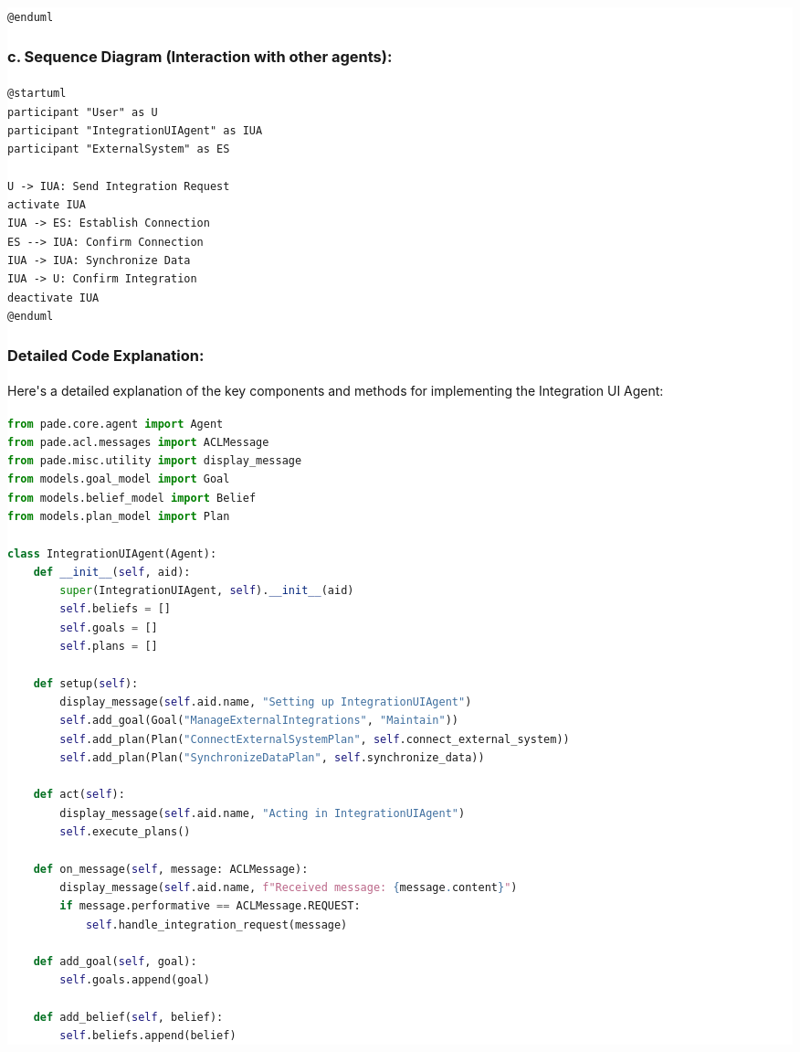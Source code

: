 ```
@enduml

```

### c. Sequence Diagram (Interaction with other agents):

```
@startuml
participant "User" as U
participant "IntegrationUIAgent" as IUA
participant "ExternalSystem" as ES

U -> IUA: Send Integration Request
activate IUA
IUA -> ES: Establish Connection
ES --> IUA: Confirm Connection
IUA -> IUA: Synchronize Data
IUA -> U: Confirm Integration
deactivate IUA
@enduml

```

### Detailed Code Explanation:

Here's a detailed explanation of the key components and methods for implementing the Integration UI Agent:

```python
from pade.core.agent import Agent
from pade.acl.messages import ACLMessage
from pade.misc.utility import display_message
from models.goal_model import Goal
from models.belief_model import Belief
from models.plan_model import Plan

class IntegrationUIAgent(Agent):
    def __init__(self, aid):
        super(IntegrationUIAgent, self).__init__(aid)
        self.beliefs = []
        self.goals = []
        self.plans = []

    def setup(self):
        display_message(self.aid.name, "Setting up IntegrationUIAgent")
        self.add_goal(Goal("ManageExternalIntegrations", "Maintain"))
        self.add_plan(Plan("ConnectExternalSystemPlan", self.connect_external_system))
        self.add_plan(Plan("SynchronizeDataPlan", self.synchronize_data))

    def act(self):
        display_message(self.aid.name, "Acting in IntegrationUIAgent")
        self.execute_plans()

    def on_message(self, message: ACLMessage):
        display_message(self.aid.name, f"Received message: {message.content}")
        if message.performative == ACLMessage.REQUEST:
            self.handle_integration_request(message)

    def add_goal(self, goal):
        self.goals.append(goal)

    def add_belief(self, belief):
        self.beliefs.append(belief)

```